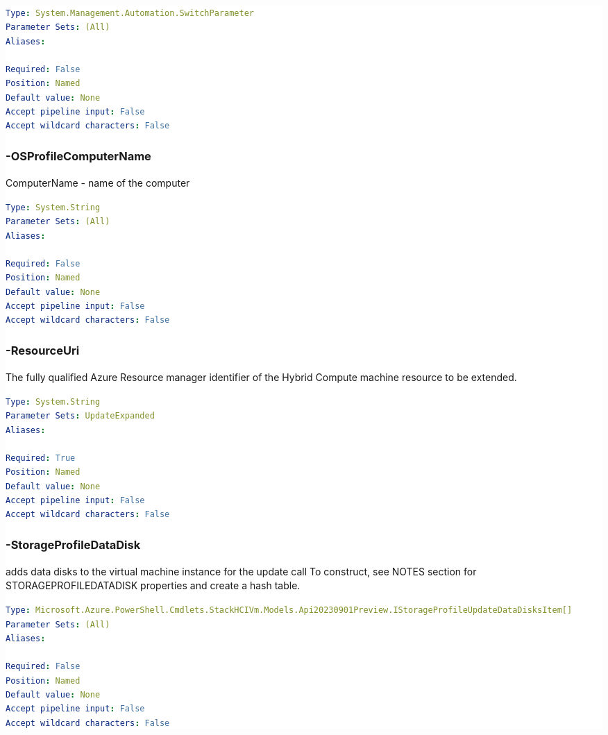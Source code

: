 ```yaml
Type: System.Management.Automation.SwitchParameter
Parameter Sets: (All)
Aliases:

Required: False
Position: Named
Default value: None
Accept pipeline input: False
Accept wildcard characters: False
```

### -OSProfileComputerName
ComputerName - name of the computer

```yaml
Type: System.String
Parameter Sets: (All)
Aliases:

Required: False
Position: Named
Default value: None
Accept pipeline input: False
Accept wildcard characters: False
```

### -ResourceUri
The fully qualified Azure Resource manager identifier of the Hybrid Compute machine resource to be extended.

```yaml
Type: System.String
Parameter Sets: UpdateExpanded
Aliases:

Required: True
Position: Named
Default value: None
Accept pipeline input: False
Accept wildcard characters: False
```

### -StorageProfileDataDisk
adds data disks to the virtual machine instance for the update call
To construct, see NOTES section for STORAGEPROFILEDATADISK properties and create a hash table.

```yaml
Type: Microsoft.Azure.PowerShell.Cmdlets.StackHCIVm.Models.Api20230901Preview.IStorageProfileUpdateDataDisksItem[]
Parameter Sets: (All)
Aliases:

Required: False
Position: Named
Default value: None
Accept pipeline input: False
Accept wildcard characters: False
```

